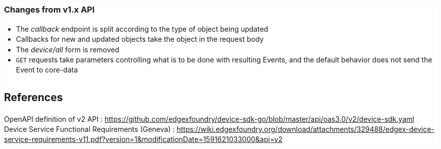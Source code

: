 ### Changes from v1.x API

* The *callback* endpoint is split according to the type of object being updated
* Callbacks for new and updated objects take the object in the request body
* The *device/all* form is removed
* `GET` requests take parameters controlling what is to be done with resulting Events, and the default behavior does not send the Event to core-data

## References

OpenAPI definition of v2 API : https://github.com/edgexfoundry/device-sdk-go/blob/master/api/oas3.0/v2/device-sdk.yaml
Device Service Functional Requirements (Geneva) : https://wiki.edgexfoundry.org/download/attachments/329488/edgex-device-service-requirements-v11.pdf?version=1&modificationDate=1591621033000&api=v2
